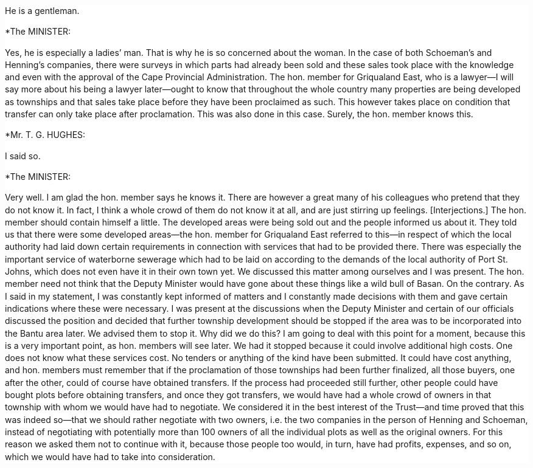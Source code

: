 <p>He is a gentleman.</p>

</speech>

<speech by="#minister">

<from>*The <person refersTo="hansard_za">MINISTER</person>:</from>

<p>Yes, he is especially a ladies&#x2019; man. That is why he is so concerned about the woman. In the case of both <span class="col_1259-1260" refersTo="page_0646"/>Schoeman&#x2019;s and Henning&#x2019;s companies, there were surveys in which parts had already been sold and these sales took place with the knowledge and even with the approval of the Cape Provincial Administration. The hon. member for Griqualand East, who is a lawyer&#x2014;I will say more about his being a lawyer later&#x2014;ought to know that throughout the whole country many properties are being developed as townships and that sales take place before they have been proclaimed as such. This however takes place on condition that transfer can only take place after proclamation. This was also done in this case. Surely, the hon. member knows this.</p>

</speech>

<speech by="#hughes">

<from>*Mr. <person refersTo="hansard_za">T. G. HUGHES</person>:</from>

<p>I said so.</p>

</speech>

<speech by="#minister">

<from>*The <person refersTo="hansard_za">MINISTER</person>:</from>

<p>Very well. I am glad the hon. member says he knows it. There are however a great many of his colleagues who pretend that they do not know it. In fact, I think a whole crowd of them do not know it at all, and are just stirring up feelings. [Interjections.] The hon. member should contain himself a little. The developed areas were being sold out and the people informed us about it. They told us that there were some developed areas&#x2014;the hon. member for Griqualand East referred to this&#x2014;in respect of which the local authority had laid down certain requirements in connection with services that had to be provided there. There was especially the important service of waterborne sewerage which had to be laid on according to the demands of the local authority of Port St. Johns, which does not even have it in their own town yet. We discussed this matter among ourselves and I was present. The hon. member need not think that the Deputy Minister would have gone about these things like a wild bull of Basan. On the contrary. As I said in my statement, I was constantly kept informed of matters and I constantly made decisions with them and gave certain indications where these were necessary. I was present at the discussions when the Deputy Minister and certain of our officials discussed the position and decided that further township development should be stopped if the area was to be incorporated into the Bantu area later. We advised them to stop it. Why did we do this? I am going to deal with this point for a moment, because this is a very important point, as hon. members will see later. We had it stopped because it could involve additional high costs. One does not know what these services cost. No tenders or anything of the kind have been submitted. It could have cost anything, and hon. members must remember that if the proclamation of those townships had been further finalized, all those buyers, one after the other, could of course have obtained transfers. If the process had proceeded still further, other people could have bought plots before obtaining transfers, and once they got transfers, we would have had a whole crowd of owners in that township with whom we would have had to negotiate. We considered it in the best interest of the Trust&#x2014;and time proved that this was indeed so&#x2014;that we should rather negotiate with two owners, i.e. the two companies in the person of Henning and Schoeman, instead of negotiating with potentially more than 100 owners of all the individual plots as well as the original owners. For this reason we asked them not to continue with it, because those people too would, in turn, have had profits, expenses, and so on, which we would have had to take into consideration.</p>
